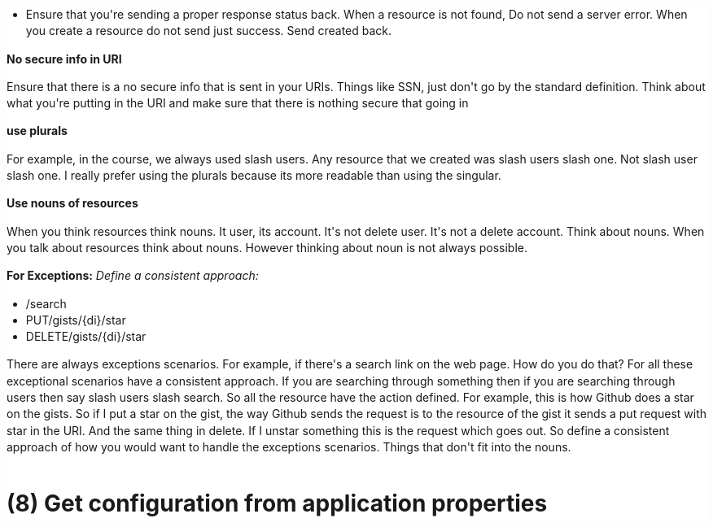 - Ensure that you're sending a proper response status back. When a resource is not found, Do not send a server error.
When you create a resource do not send just success. Send created back.

**No secure info in URI**

Ensure that there is a no secure info that is sent in your URIs. Things like SSN, just don't go by the standard 
definition. Think about what you're putting in the URI and make sure that there is nothing secure that going in

**use plurals**

For example, in the course, we always used slash users. Any resource that we created was slash users slash one. 
Not slash user slash one.
I really prefer using the plurals because its more readable than using the singular. 

**Use nouns of resources**

When you think resources think nouns. It user, its account. It's not delete user. It's not a delete account. Think about
nouns. When you talk about resources think about nouns. However thinking about noun is not always possible. 

**For Exceptions:**
*Define a consistent approach:*
- /search
- PUT/gists/{di}/star
- DELETE/gists/{di}/star

There are always exceptions scenarios. For example, if there's a search link on the web page. How do you do that? For 
all these exceptional scenarios have a consistent approach. If you are searching through something then if you are 
searching through users then say slash users slash search. So all the resource have the action defined. For example, 
this is how Github does a star on the gists. So if I put a star on the gist, the way Github sends the request is to the 
resource of the gist it sends a put request with star in the URI. And the same thing in delete. If I unstar something 
this is the request which goes out. So define a consistent approach of how you would want to handle the exceptions 
scenarios. Things that don't fit into the nouns.














# (8) Get configuration from application properties
